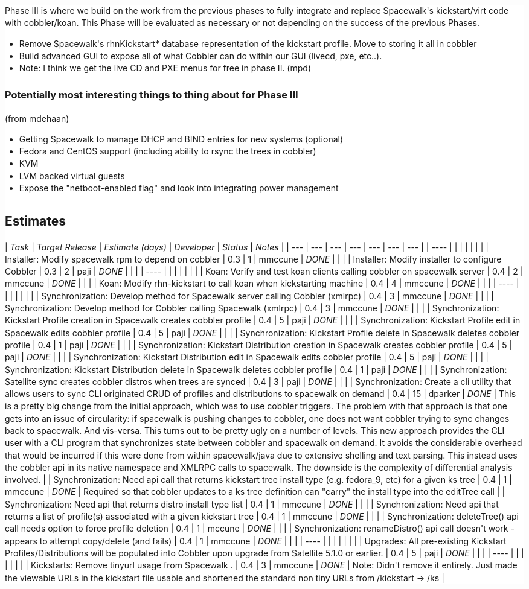 

Phase III is where we build on the work from the previous phases to fully integrate and replace Spacewalk's kickstart/virt code with cobbler/koan.  This Phase will be evaluated as necessary or not depending on the success of the previous Phases.

 * Remove Spacewalk's rhnKickstart* database representation of the kickstart profile.  Move to storing it all in cobbler
 * Build advanced GUI to expose all of what Cobbler can do within our GUI (livecd, pxe, etc..).
  * Note: I think we get the live CD and PXE menus for free in phase II. (mpd)
### Potentially most interesting things to thing about for Phase III



(from mdehaan)

 * Getting Spacewalk to manage DHCP and BIND entries for new systems (optional)
 * Fedora and CentOS support (including ability to rsync the trees in cobbler)
 * KVM
 * LVM backed virtual guests
 * Expose the "netboot-enabled flag" and look into integrating power management
## Estimates




|   *Task*  |  *Target Release*  |   *Estimate (days)*  |  *Developer*  |  *Status*  |  *Notes*  |
| --- | --- | --- | --- | --- | --- | --- |
|   ----    |    |    |    |    |    |  |
|   Installer: Modify spacewalk rpm to depend on cobbler  |  0.3  |  1  |  mmccune  |  *DONE*  |    |  |
|   Installer: Modify installer to configure Cobbler  |  0.3  |  2  |  paji  |  *DONE*   |    |  |
|   ----    |    |    |    |    |    |  |
|   Koan: Verify and test koan clients calling cobbler on spacewalk server  |  0.4  |  2  |  mmccune  |  *DONE*  |    |  |
|   Koan: Modify rhn-kickstart to call koan when kickstarting machine  |  0.4  |  4  |  mmccune  |  *DONE*  |    |  |
|   ----    |    |    |    |    |    |  |
|   Synchronization: Develop method for Spacewalk server calling Cobbler (xmlrpc)  |  0.4  |  3  |  mmccune  |  *DONE*  |    |  |
|   Synchronization: Develop method for Cobbler calling Spacewalk (xmlrpc)  |  0.4  |  3  |  mmccune  | *DONE*   |    |  |
|   Synchronization: Kickstart Profile creation in Spacewalk creates cobbler profile  |  0.4  |  5  |  paji  |  *DONE*   |    |  |
|   Synchronization: Kickstart Profile edit in Spacewalk edits cobbler profile  |  0.4  |  5  |  paji  |  *DONE*  |    |  |
|   Synchronization: Kickstart Profile delete in Spacewalk deletes cobbler profile  |  0.4  |  1  |  paji  |  *DONE*  |    |  |
|   Synchronization: Kickstart Distribution creation in Spacewalk creates cobbler profile  |  0.4  |  5  |  paji  |  *DONE*  |    |  |
|   Synchronization: Kickstart Distribution edit in Spacewalk edits cobbler profile  |  0.4  |  5  |  paji  |  *DONE*  |    |  |
|   Synchronization: Kickstart Distribution delete in Spacewalk deletes cobbler profile  |  0.4  |  1  |  paji  |  *DONE*  |    |  |
|   Synchronization: Satellite sync creates cobbler distros when trees are synced  |  0.4  |  3  |  paji  |  *DONE*  |    |  |
|   Synchronization: Create a cli utility that allows users to sync CLI originated CRUD of profiles and distributions to spacewalk on demand  |  0.4  |  15  |  dparker  |  *DONE*  |  This is a pretty big change from the initial approach, which was to use cobbler triggers.  The problem with that approach is that one gets into an issue of circularity: if spacewalk is pushing changes to cobbler, one does not want cobbler trying to sync changes back to spacewalk.  And vis-versa.  This turns out to be pretty ugly on a number of levels. This new approach provides the CLI user with a CLI program that synchronizes state between cobbler and spacewalk on demand.  It avoids the considerable overhead that would be incurred if this were done from within spacewalk/java due to extensive shelling and text parsing.  This instead uses the cobbler api in its native namespace and XMLRPC calls to spacewalk.  The downside is the complexity of differential analysis involved.   |
|  Synchronization: Need api call that returns kickstart tree install type (e.g. fedora_9, etc) for a given ks tree  |  0.4  |  1  |  mmccune  |  *DONE*  |  Required so that cobbler updates to a ks tree definition can "carry" the install type into the editTree call  |
|  Synchronization: Need api that returns distro install type list  |  0.4  |  1  |  mmccune  |  *DONE*  |   |  |
|  Synchronization: Need api that returns a list of profile(s) associated with a given kickstart tree  |  0.4  |  1  |  mmccune  |  *DONE*  |   |  |
|  Synchronization: deleteTree() api call needs option to force profile deletion  |  0.4  |  1  |  mccune  |  *DONE*  |   |  |
|  Synchronization: renameDistro() api call doesn't work - appears to attempt copy/delete (and fails)  |  0.4  |  1  |  mmccune  |  *DONE*  |   |  |
|   ----    |    |    |    |    |    |  |
|   Upgrades: All pre-existing Kickstart Profiles/Distributions will be populated into Cobbler upon upgrade from Satellite 5.1.0 or earlier.  |  0.4  |  5  |  paji  |  *DONE*  |    |  |
|   ----    |    |    |    |    |    |  |
|   Kickstarts: Remove tinyurl usage from Spacewalk   .  |  0.4  |  3  |  mmccune  |  *DONE*  |  Note:  Didn't remove it entirely. Just made the viewable URLs in the kickstart file usable and shortened the standard non tiny URLs from /kickstart -> /ks  |